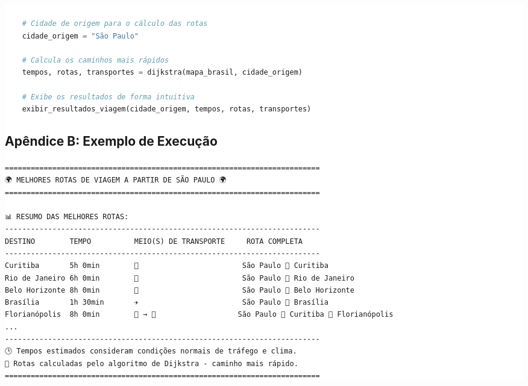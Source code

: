 ```python
    
    # Cidade de origem para o cálculo das rotas
    cidade_origem = "São Paulo"
    
    # Calcula os caminhos mais rápidos
    tempos, rotas, transportes = dijkstra(mapa_brasil, cidade_origem)
    
    # Exibe os resultados de forma intuitiva
    exibir_resultados_viagem(cidade_origem, tempos, rotas, transportes)
```

## Apêndice B: Exemplo de Execução

```
=========================================================================
🌍 MELHORES ROTAS DE VIAGEM A PARTIR DE SÃO PAULO 🌍
=========================================================================

📊 RESUMO DAS MELHORES ROTAS:
-------------------------------------------------------------------------
DESTINO        TEMPO          MEIO(S) DE TRANSPORTE     ROTA COMPLETA
-------------------------------------------------------------------------
Curitiba       5h 0min        🚗                        São Paulo 🚀 Curitiba
Rio de Janeiro 6h 0min        🚗                        São Paulo 🚀 Rio de Janeiro
Belo Horizonte 8h 0min        🚗                        São Paulo 🚀 Belo Horizonte
Brasília       1h 30min       ✈️                        São Paulo 🚀 Brasília
Florianópolis  8h 0min        🚗 → 🚗                   São Paulo 🚀 Curitiba 🚀 Florianópolis
...
-------------------------------------------------------------------------
🕒 Tempos estimados consideram condições normais de tráfego e clima.
🔄 Rotas calculadas pelo algoritmo de Dijkstra - caminho mais rápido.
=========================================================================
```
